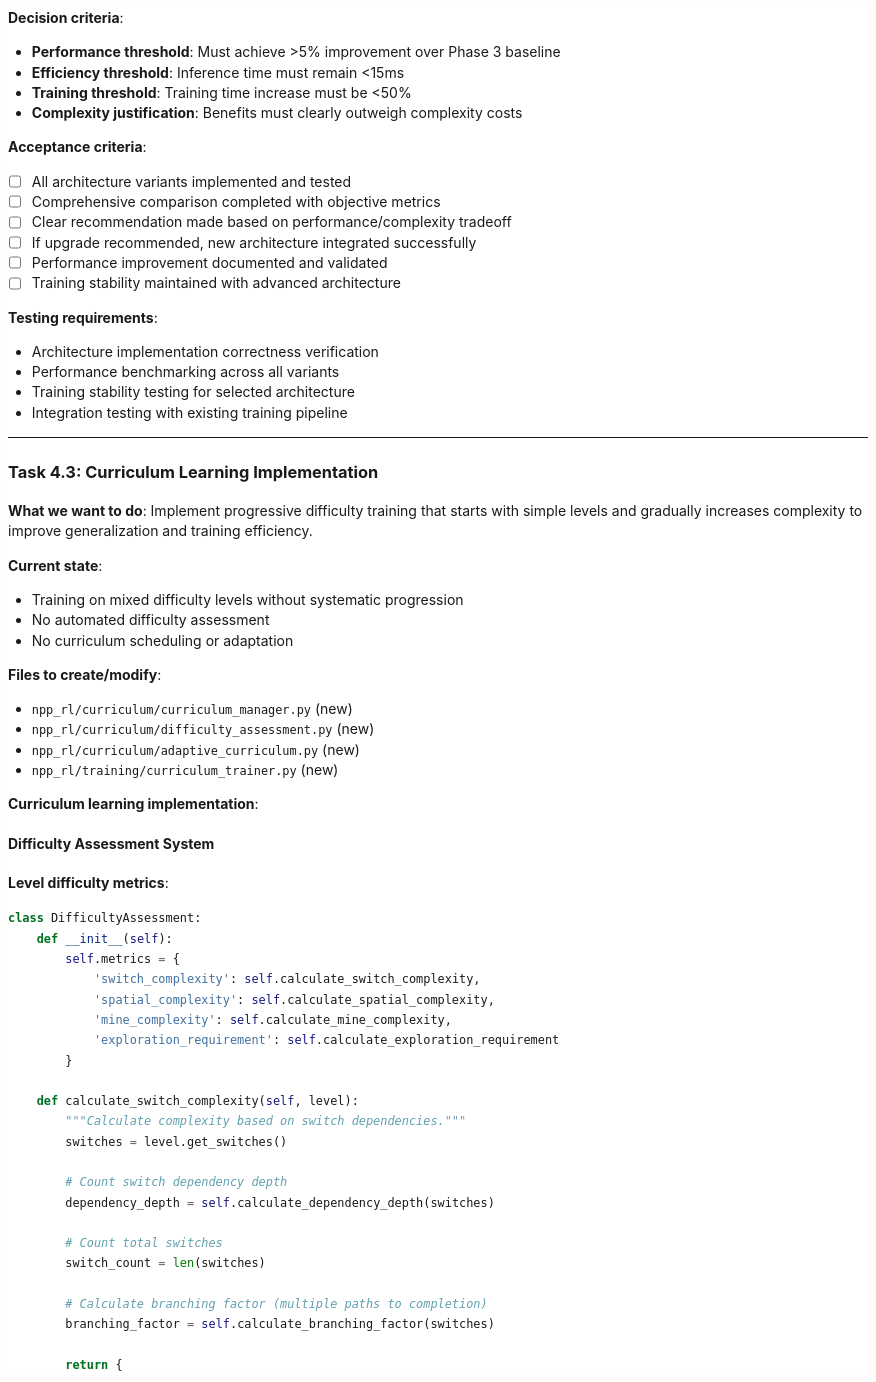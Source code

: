 **Decision criteria**:
- **Performance threshold**: Must achieve >5% improvement over Phase 3 baseline
- **Efficiency threshold**: Inference time must remain <15ms
- **Training threshold**: Training time increase must be <50%
- **Complexity justification**: Benefits must clearly outweigh complexity costs

**Acceptance criteria**:
- [ ] All architecture variants implemented and tested
- [ ] Comprehensive comparison completed with objective metrics
- [ ] Clear recommendation made based on performance/complexity tradeoff
- [ ] If upgrade recommended, new architecture integrated successfully
- [ ] Performance improvement documented and validated
- [ ] Training stability maintained with advanced architecture

**Testing requirements**:
- Architecture implementation correctness verification
- Performance benchmarking across all variants
- Training stability testing for selected architecture
- Integration testing with existing training pipeline

---

### Task 4.3: Curriculum Learning Implementation

**What we want to do**: Implement progressive difficulty training that starts with simple levels and gradually increases complexity to improve generalization and training efficiency.

**Current state**:
- Training on mixed difficulty levels without systematic progression
- No automated difficulty assessment
- No curriculum scheduling or adaptation

**Files to create/modify**:
- `npp_rl/curriculum/curriculum_manager.py` (new)
- `npp_rl/curriculum/difficulty_assessment.py` (new)
- `npp_rl/curriculum/adaptive_curriculum.py` (new)
- `npp_rl/training/curriculum_trainer.py` (new)

**Curriculum learning implementation**:

#### Difficulty Assessment System
**Level difficulty metrics**:
```python
class DifficultyAssessment:
    def __init__(self):
        self.metrics = {
            'switch_complexity': self.calculate_switch_complexity,
            'spatial_complexity': self.calculate_spatial_complexity,
            'mine_complexity': self.calculate_mine_complexity,
            'exploration_requirement': self.calculate_exploration_requirement
        }
    
    def calculate_switch_complexity(self, level):
        """Calculate complexity based on switch dependencies."""
        switches = level.get_switches()
        
        # Count switch dependency depth
        dependency_depth = self.calculate_dependency_depth(switches)
        
        # Count total switches
        switch_count = len(switches)
        
        # Calculate branching factor (multiple paths to completion)
        branching_factor = self.calculate_branching_factor(switches)
        
        return {
```